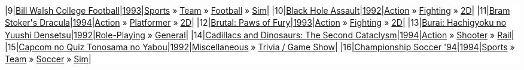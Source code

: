 |9|<a href="https://gamefaqs.gamespot.com/segacd/922256-bill-walsh-college-football" target="_blank" rel="noopener noreferrer">Bill Walsh College Football</a>|<a href="https://gamefaqs.gamespot.com/segacd/922256-bill-walsh-college-football/data" target="_blank" rel="noopener noreferrer">1993</a>|<a href="https://gamefaqs.gamespot.com/segacd/category/43-sports" target="_blank" rel="noopener noreferrer">Sports</a> &raquo; <a href="https://gamefaqs.gamespot.com/segacd/category/91-sports-team" target="_blank" rel="noopener noreferrer">Team</a> &raquo; <a href="https://gamefaqs.gamespot.com/segacd/category/97-sports-team-football" target="_blank" rel="noopener noreferrer">Football</a> &raquo; <a href="https://gamefaqs.gamespot.com/segacd/category/205-sports-team-football-sim" target="_blank" rel="noopener noreferrer">Sim</a>|
|10|<a href="https://gamefaqs.gamespot.com/segacd/587926-black-hole-assault" target="_blank" rel="noopener noreferrer">Black Hole Assault</a>|<a href="https://gamefaqs.gamespot.com/segacd/587926-black-hole-assault/data" target="_blank" rel="noopener noreferrer">1992</a>|<a href="https://gamefaqs.gamespot.com/segacd/category/54-action" target="_blank" rel="noopener noreferrer">Action</a> &raquo; <a href="https://gamefaqs.gamespot.com/segacd/category/57-action-fighting" target="_blank" rel="noopener noreferrer">Fighting</a> &raquo; <a href="https://gamefaqs.gamespot.com/segacd/category/86-action-fighting-2d" target="_blank" rel="noopener noreferrer">2D</a>|
|11|<a href="https://gamefaqs.gamespot.com/segacd/921788-bram-stokers-dracula" target="_blank" rel="noopener noreferrer">Bram Stoker's Dracula</a>|<a href="https://gamefaqs.gamespot.com/segacd/921788-bram-stokers-dracula/data" target="_blank" rel="noopener noreferrer">1994</a>|<a href="https://gamefaqs.gamespot.com/segacd/category/54-action" target="_blank" rel="noopener noreferrer">Action</a> &raquo; <a href="https://gamefaqs.gamespot.com/segacd/category/56-action-platformer" target="_blank" rel="noopener noreferrer">Platformer</a> &raquo; <a href="https://gamefaqs.gamespot.com/segacd/category/84-action-platformer-2d" target="_blank" rel="noopener noreferrer">2D</a>|
|12|<a href="https://gamefaqs.gamespot.com/segacd/919440-brutal-paws-of-fury" target="_blank" rel="noopener noreferrer">Brutal: Paws of Fury</a>|<a href="https://gamefaqs.gamespot.com/segacd/919440-brutal-paws-of-fury/data" target="_blank" rel="noopener noreferrer">1993</a>|<a href="https://gamefaqs.gamespot.com/segacd/category/54-action" target="_blank" rel="noopener noreferrer">Action</a> &raquo; <a href="https://gamefaqs.gamespot.com/segacd/category/57-action-fighting" target="_blank" rel="noopener noreferrer">Fighting</a> &raquo; <a href="https://gamefaqs.gamespot.com/segacd/category/86-action-fighting-2d" target="_blank" rel="noopener noreferrer">2D</a>|
|13|<a href="https://gamefaqs.gamespot.com/segacd/581801-burai-hachigyoku-no-yuushi-densetsu" target="_blank" rel="noopener noreferrer">Burai: Hachigyoku no Yuushi Densetsu</a>|<a href="https://gamefaqs.gamespot.com/segacd/581801-burai-hachigyoku-no-yuushi-densetsu/data" target="_blank" rel="noopener noreferrer">1992</a>|<a href="https://gamefaqs.gamespot.com/segacd/category/48-role-playing" target="_blank" rel="noopener noreferrer">Role-Playing</a> &raquo; <a href="https://gamefaqs.gamespot.com/segacd/category/257-role-playing-general" target="_blank" rel="noopener noreferrer">General</a>|
|14|<a href="https://gamefaqs.gamespot.com/segacd/587928-cadillacs-and-dinosaurs-the-second-cataclysm" target="_blank" rel="noopener noreferrer">Cadillacs and Dinosaurs: The Second Cataclysm</a>|<a href="https://gamefaqs.gamespot.com/segacd/587928-cadillacs-and-dinosaurs-the-second-cataclysm/data" target="_blank" rel="noopener noreferrer">1994</a>|<a href="https://gamefaqs.gamespot.com/segacd/category/54-action" target="_blank" rel="noopener noreferrer">Action</a> &raquo; <a href="https://gamefaqs.gamespot.com/segacd/category/55-action-shooter" target="_blank" rel="noopener noreferrer">Shooter</a> &raquo; <a href="https://gamefaqs.gamespot.com/segacd/category/81-action-shooter-rail" target="_blank" rel="noopener noreferrer">Rail</a>|
|15|<a href="https://gamefaqs.gamespot.com/segacd/570476-capcom-no-quiz-tonosama-no-yabou" target="_blank" rel="noopener noreferrer">Capcom no Quiz Tonosama no Yabou</a>|<a href="https://gamefaqs.gamespot.com/segacd/570476-capcom-no-quiz-tonosama-no-yabou/data" target="_blank" rel="noopener noreferrer">1992</a>|<a href="https://gamefaqs.gamespot.com/segacd/category/49-miscellaneous" target="_blank" rel="noopener noreferrer">Miscellaneous</a> &raquo; <a href="https://gamefaqs.gamespot.com/segacd/category/224-miscellaneous-trivia-game-show" target="_blank" rel="noopener noreferrer">Trivia / Game Show</a>|
|16|<a href="https://gamefaqs.gamespot.com/segacd/587929-championship-soccer-94" target="_blank" rel="noopener noreferrer">Championship Soccer '94</a>|<a href="https://gamefaqs.gamespot.com/segacd/587929-championship-soccer-94/data" target="_blank" rel="noopener noreferrer">1994</a>|<a href="https://gamefaqs.gamespot.com/segacd/category/43-sports" target="_blank" rel="noopener noreferrer">Sports</a> &raquo; <a href="https://gamefaqs.gamespot.com/segacd/category/91-sports-team" target="_blank" rel="noopener noreferrer">Team</a> &raquo; <a href="https://gamefaqs.gamespot.com/segacd/category/100-sports-team-soccer" target="_blank" rel="noopener noreferrer">Soccer</a> &raquo; <a href="https://gamefaqs.gamespot.com/segacd/category/211-sports-team-soccer-sim" target="_blank" rel="noopener noreferrer">Sim</a>|